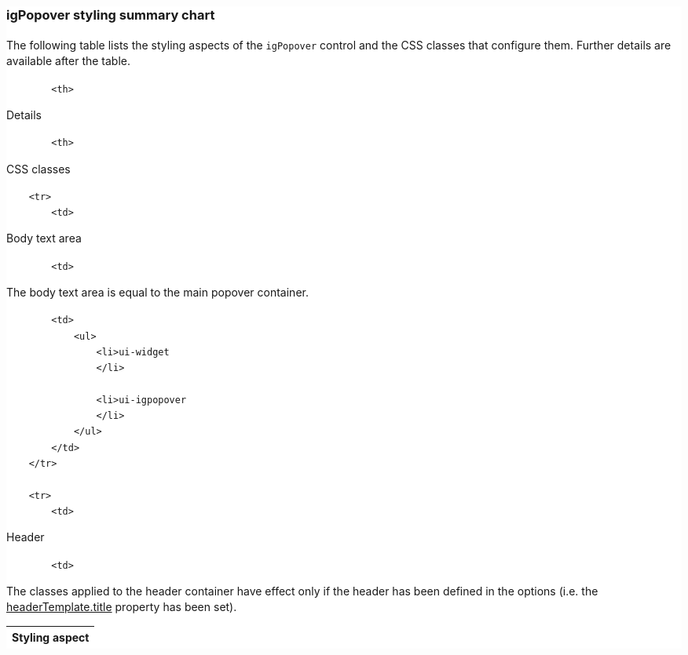 ### <a id="summary-chart"></a>igPopover styling summary chart

The following table lists the styling aspects of the `igPopover` control and the CSS classes that configure them. Further details are available after the table.

<table class="table">
	<thead><tr>
            <th>
Styling aspect
			</th>

            <th>
Details
			</th>

            <th>
CSS classes
			</th>
        </tr>
	</thead>
	<tbody>
        

        <tr>
            <td>
Body text area
			</td>

            <td>
The body text area is equal to the main popover container.
			</td>

            <td>
                <ul>
                    <li>ui-widget
                    </li>

                    <li>ui-igpopover
                    </li>
                </ul>
            </td>
        </tr>

        <tr>
            <td>
Header
			</td>

            <td>
The classes applied to the header container have effect only if the header has been defined in the options (i.e. the [headerTemplate.title](%%jQueryApiUrl%%/ui.igpopover#options:headerTemplate.title) property
                    has been set).
			</td>
